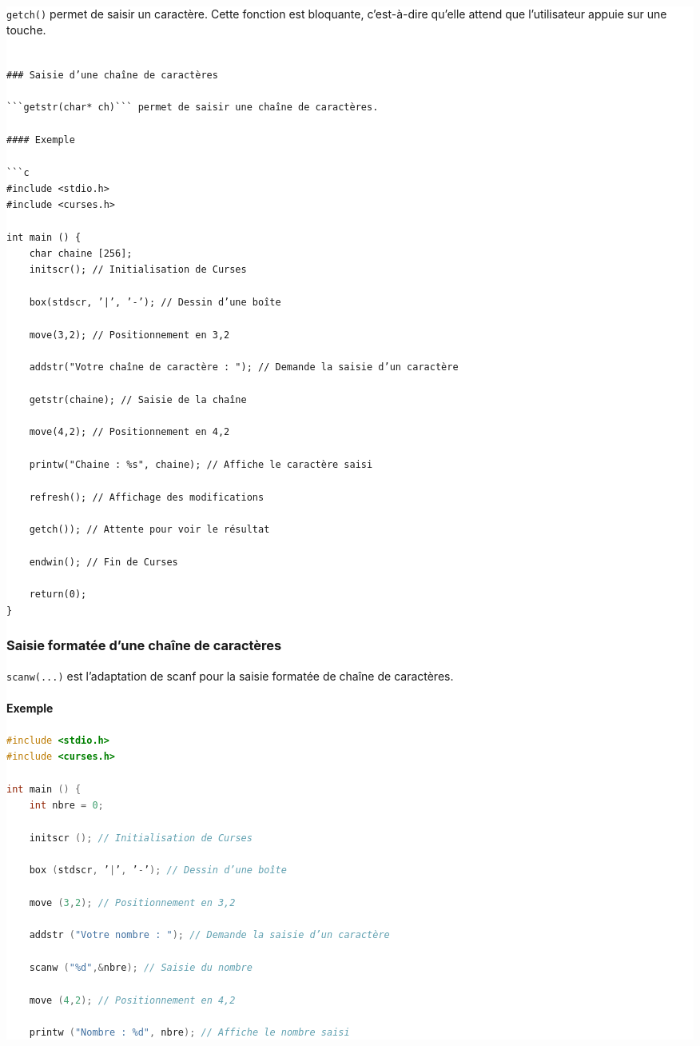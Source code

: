 ```getch()``` permet de saisir un caractère. Cette fonction est bloquante, c’est-à-dire qu’elle attend que l’utilisateur appuie sur une touche.
```

### Saisie d’une chaîne de caractères

```getstr(char* ch)``` permet de saisir une chaîne de caractères.

#### Exemple

```c    
#include <stdio.h>
#include <curses.h>

int main () {
    char chaine [256];
    initscr(); // Initialisation de Curses

    box(stdscr, ’|’, ’-’); // Dessin d’une boîte

    move(3,2); // Positionnement en 3,2

    addstr("Votre chaîne de caractère : "); // Demande la saisie d’un caractère

    getstr(chaine); // Saisie de la chaîne

    move(4,2); // Positionnement en 4,2

    printw("Chaine : %s", chaine); // Affiche le caractère saisi

    refresh(); // Affichage des modifications

    getch()); // Attente pour voir le résultat

    endwin(); // Fin de Curses

    return(0);
}
```

### Saisie formatée d’une chaîne de caractères

```scanw(...)``` est l’adaptation de scanf pour la saisie formatée de chaîne de caractères.

#### Exemple

```c
#include <stdio.h>
#include <curses.h>

int main () {
    int nbre = 0;

    initscr (); // Initialisation de Curses

    box (stdscr, ’|’, ’-’); // Dessin d’une boîte

    move (3,2); // Positionnement en 3,2

    addstr ("Votre nombre : "); // Demande la saisie d’un caractère

    scanw ("%d",&nbre); // Saisie du nombre

    move (4,2); // Positionnement en 4,2

    printw ("Nombre : %d", nbre); // Affiche le nombre saisi
```